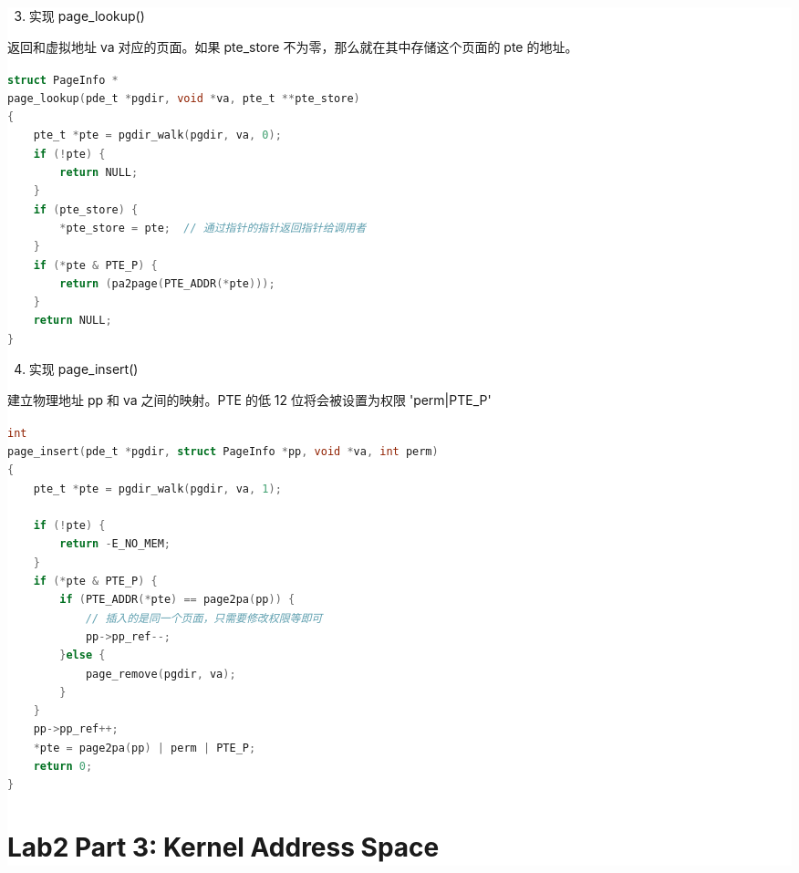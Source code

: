 
3. 实现 page_lookup()

返回和虚拟地址 va 对应的页面。如果 pte_store 不为零，那么就在其中存储这个页面的 pte 的地址。

```c
struct PageInfo *
page_lookup(pde_t *pgdir, void *va, pte_t **pte_store)
{
	pte_t *pte = pgdir_walk(pgdir, va, 0);
	if (!pte) {
		return NULL;
	}
	if (pte_store) {
		*pte_store = pte;  // 通过指针的指针返回指针给调用者
	}
	if (*pte & PTE_P) {
		return (pa2page(PTE_ADDR(*pte)));
	}
	return NULL;
}
```

4. 实现 page_insert() 

建立物理地址 pp 和 va 之间的映射。PTE 的低 12 位将会被设置为权限 'perm|PTE_P'

```c
int
page_insert(pde_t *pgdir, struct PageInfo *pp, void *va, int perm)
{
	pte_t *pte = pgdir_walk(pgdir, va, 1);

    if (!pte) {
        return -E_NO_MEM;
	}
	if (*pte & PTE_P) {
		if (PTE_ADDR(*pte) == page2pa(pp)) {
			// 插入的是同一个页面，只需要修改权限等即可
			pp->pp_ref--;
		}else {
			page_remove(pgdir, va);
		}
	}
    pp->pp_ref++;
    *pte = page2pa(pp) | perm | PTE_P;
    return 0;
}
```








# Lab2 Part 3: Kernel Address Space
